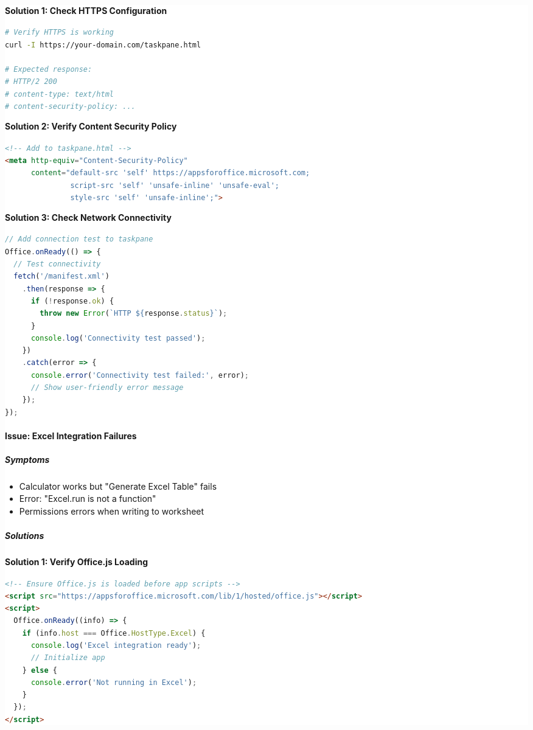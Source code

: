 **Solution 1: Check HTTPS Configuration**
```bash
# Verify HTTPS is working
curl -I https://your-domain.com/taskpane.html

# Expected response:
# HTTP/2 200
# content-type: text/html
# content-security-policy: ...
```

**Solution 2: Verify Content Security Policy**
```html
<!-- Add to taskpane.html -->
<meta http-equiv="Content-Security-Policy" 
      content="default-src 'self' https://appsforoffice.microsoft.com; 
               script-src 'self' 'unsafe-inline' 'unsafe-eval'; 
               style-src 'self' 'unsafe-inline';">
```

**Solution 3: Check Network Connectivity**
```javascript
// Add connection test to taskpane
Office.onReady(() => {
  // Test connectivity
  fetch('/manifest.xml')
    .then(response => {
      if (!response.ok) {
        throw new Error(`HTTP ${response.status}`);
      }
      console.log('Connectivity test passed');
    })
    .catch(error => {
      console.error('Connectivity test failed:', error);
      // Show user-friendly error message
    });
});
```

#### Issue: Excel Integration Failures

##### Symptoms
- Calculator works but "Generate Excel Table" fails
- Error: "Excel.run is not a function"
- Permissions errors when writing to worksheet

##### Solutions

**Solution 1: Verify Office.js Loading**
```html
<!-- Ensure Office.js is loaded before app scripts -->
<script src="https://appsforoffice.microsoft.com/lib/1/hosted/office.js"></script>
<script>
  Office.onReady((info) => {
    if (info.host === Office.HostType.Excel) {
      console.log('Excel integration ready');
      // Initialize app
    } else {
      console.error('Not running in Excel');
    }
  });
</script>
```
